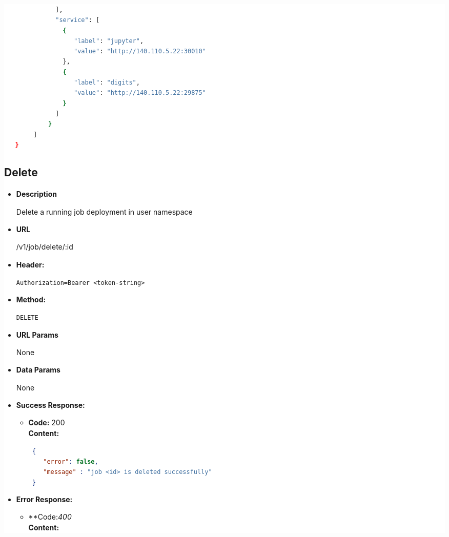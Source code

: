   ```sh
                ],
                "service": [
                  {
                     "label": "jupyter",
                     "value": "http://140.110.5.22:30010"
                  },
                  {
                     "label": "digits",
                     "value": "http://140.110.5.22:29875"
                  }
                ]
              }
          ]
     }
   ```

## Delete

* **Description**
 
  Delete a running job deployment in user namespace

* **URL**

  /v1/job/delete/:id

* **Header:**

  `Authorization=Bearer <token-string>`


* **Method:**

  `DELETE`

* **URL Params**

   None

* **Data Params**

  None

* **Success Response:**

  * **Code:** 200 <br />
    **Content:**

    ```json
     {
        "error": false,
        "message" : "job <id> is deleted successfully"
     }
    ```

* **Error Response:**

  * **Code:*400*  <br />
    **Content:**
